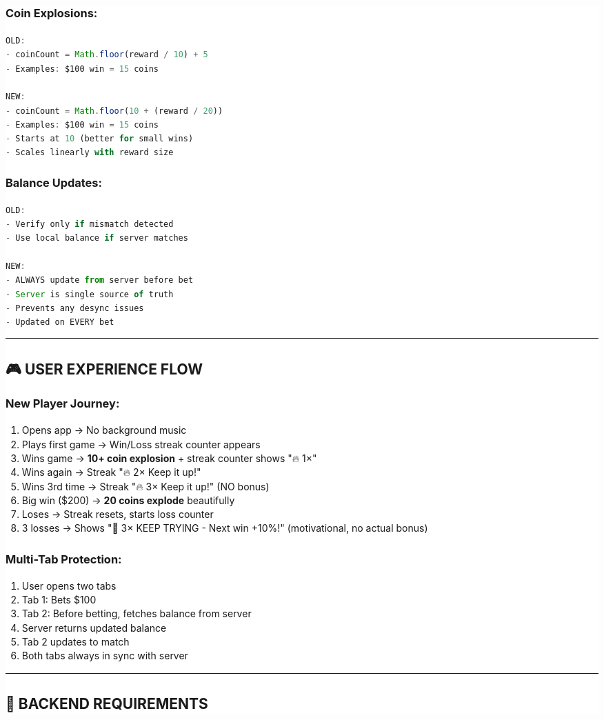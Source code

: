 ### **Coin Explosions**:
```javascript
OLD:
- coinCount = Math.floor(reward / 10) + 5
- Examples: $100 win = 15 coins

NEW:
- coinCount = Math.floor(10 + (reward / 20))
- Examples: $100 win = 15 coins
- Starts at 10 (better for small wins)
- Scales linearly with reward size
```

### **Balance Updates**:
```javascript
OLD:
- Verify only if mismatch detected
- Use local balance if server matches

NEW:
- ALWAYS update from server before bet
- Server is single source of truth
- Prevents any desync issues
- Updated on EVERY bet
```

---

## 🎮 **USER EXPERIENCE FLOW**

### **New Player Journey**:
1. Opens app → No background music
2. Plays first game → Win/Loss streak counter appears
3. Wins game → **10+ coin explosion** + streak counter shows "🔥 1×"
4. Wins again → Streak "🔥 2× Keep it up!"
5. Wins 3rd time → Streak "🔥 3× Keep it up!" (NO bonus)
6. Big win ($200) → **20 coins explode** beautifully
7. Loses → Streak resets, starts loss counter
8. 3 losses → Shows "💪 3× KEEP TRYING - Next win +10%!" (motivational, no actual bonus)

### **Multi-Tab Protection**:
1. User opens two tabs
2. Tab 1: Bets $100
3. Tab 2: Before betting, fetches balance from server
4. Server returns updated balance
5. Tab 2 updates to match
6. Both tabs always in sync with server

---

## 🔧 **BACKEND REQUIREMENTS**
